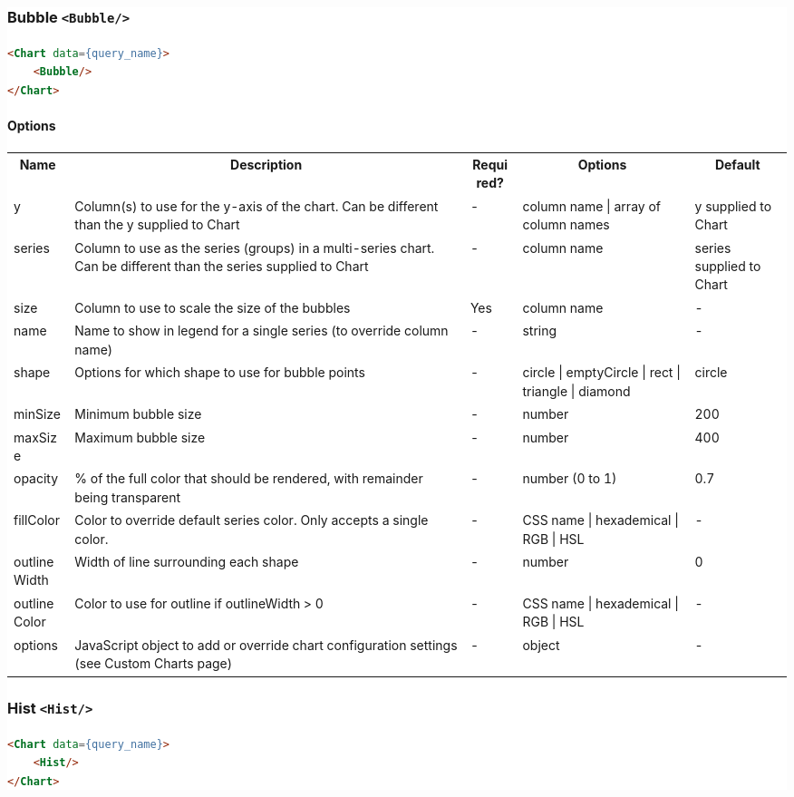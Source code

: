 ### Bubble `<Bubble/>`

```markdown
<Chart data={query_name}>
    <Bubble/>
</Chart>
```

#### Options

<table>						 
<tr>	<th class='tleft'>Name</th>	<th class='tleft'>Description</th>	<th>Required?</th>	<th>Options</th>	<th>Default</th>	</tr>
<tr>	<td>y</td>	<td>Column(s) to use for the y-axis of the chart. Can be different than the y supplied to Chart</td>	<td class='tcenter'>-</td>	<td class='tcenter'>column name | array of column names</td>	<td class='tcenter'>y supplied to Chart</td>	</tr>
<tr>	<td>series</td>	<td>Column to use as the series (groups) in a multi-series chart. Can be different than the series supplied to Chart</td>	<td class='tcenter'>-</td>	<td class='tcenter'>column name</td>	<td class='tcenter'>series supplied to Chart</td>	</tr>
<tr>	<td>size</td>	<td>Column to use to scale the size of the bubbles</td>	<td class='tcenter'>Yes</td>	<td class='tcenter'>column name</td>	<td class='tcenter'>-</td>	</tr>
<tr>	<td>name</td>	<td>Name to show in legend for a single series (to override column name)</td>	<td class='tcenter'>-</td>	<td class='tcenter'>string</td>	<td class='tcenter'>-</td>	</tr>
<tr>	<td>shape</td>	<td>Options for which shape to use for bubble points</td>	<td class='tcenter'>-</td>	<td class='tcenter'>circle | emptyCircle | rect | triangle | diamond</td>	<td class='tcenter'>circle</td>	</tr>
<tr>	<td>minSize</td>	<td>Minimum bubble size</td>	<td class='tcenter'>-</td>	<td class='tcenter'>number</td>	<td class='tcenter'>200</td>	</tr>
<tr>	<td>maxSize</td>	<td>Maximum bubble size</td>	<td class='tcenter'>-</td>	<td class='tcenter'>number</td>	<td class='tcenter'>400</td>	</tr>
<tr>	<td>opacity</td>	<td>% of the full color that should be rendered, with remainder being transparent</td>	<td class='tcenter'>-</td>	<td class='tcenter'>number (0 to 1)</td>	<td class='tcenter'>0.7</td>	</tr>
<tr>	<td>fillColor</td>	<td>Color to override default series color. Only accepts a single color.</td>	<td class='tcenter'>-</td>	<td class='tcenter'>CSS name | hexademical | RGB | HSL</td>	<td class='tcenter'>-</td>	</tr>
<tr>	<td>outlineWidth</td>	<td>Width of line surrounding each shape</td>	<td class='tcenter'>-</td>	<td class='tcenter'>number</td>	<td class='tcenter'>0</td>	</tr>
<tr>	<td>outlineColor</td>	<td>Color to use for outline if outlineWidth > 0</td>	<td class='tcenter'>-</td>	<td class='tcenter'>CSS name | hexademical | RGB | HSL</td>	<td class='tcenter'>-</td>	</tr>
<tr>	<td>options</td>	<td>JavaScript object to add or override chart configuration settings (see Custom Charts page)</td>	<td class='tcenter'>-</td>	<td class='tcenter'>object</td>	<td class='tcenter'>-</td>	</tr>
</table>

### Hist `<Hist/>`

```markdown
<Chart data={query_name}>
    <Hist/>
</Chart>
```
